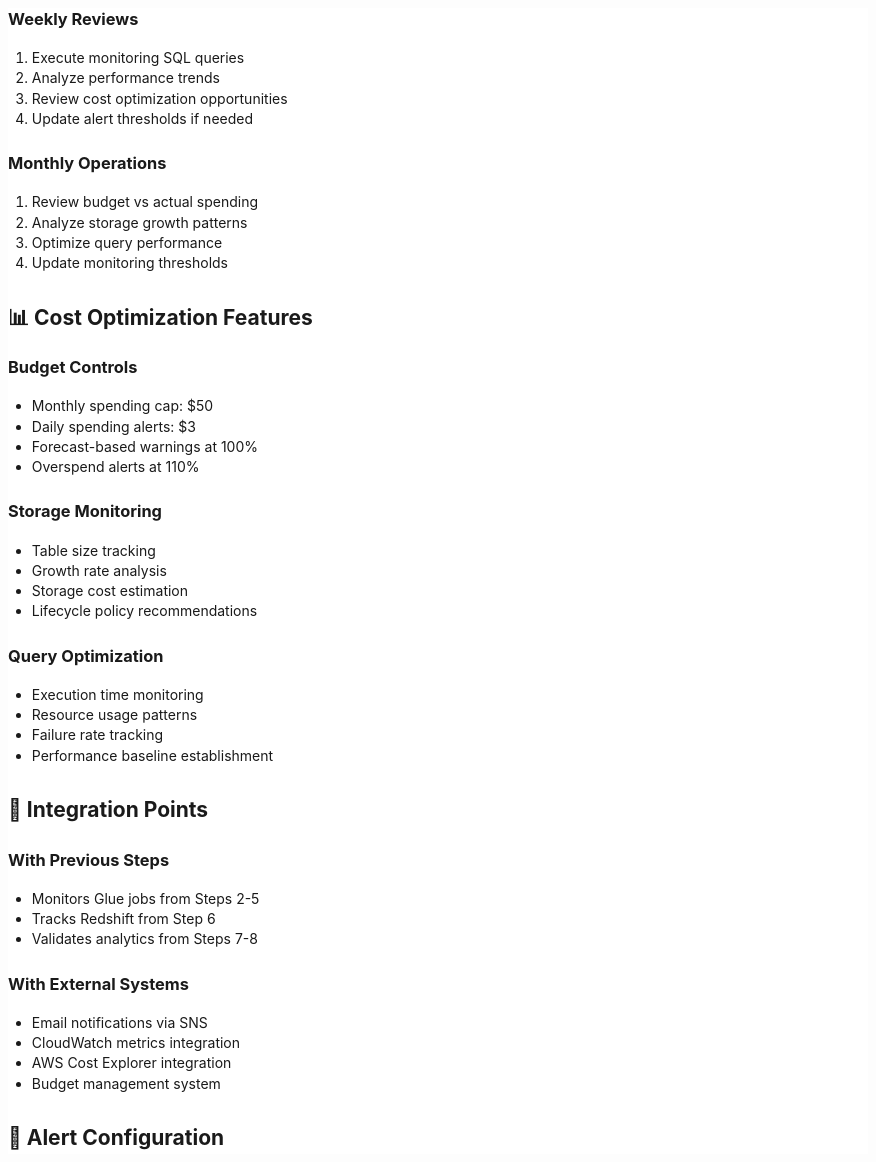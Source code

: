 ### **Weekly Reviews**
1. Execute monitoring SQL queries
2. Analyze performance trends
3. Review cost optimization opportunities
4. Update alert thresholds if needed

### **Monthly Operations**
1. Review budget vs actual spending
2. Analyze storage growth patterns
3. Optimize query performance
4. Update monitoring thresholds

## 📊 Cost Optimization Features

### **Budget Controls**
- Monthly spending cap: $50
- Daily spending alerts: $3
- Forecast-based warnings at 100%
- Overspend alerts at 110%

### **Storage Monitoring**
- Table size tracking
- Growth rate analysis
- Storage cost estimation
- Lifecycle policy recommendations

### **Query Optimization**
- Execution time monitoring
- Resource usage patterns
- Failure rate tracking
- Performance baseline establishment

## 🔗 Integration Points

### **With Previous Steps**
- Monitors Glue jobs from Steps 2-5
- Tracks Redshift from Step 6
- Validates analytics from Steps 7-8

### **With External Systems**
- Email notifications via SNS
- CloudWatch metrics integration
- AWS Cost Explorer integration
- Budget management system

## 🚨 Alert Configuration
